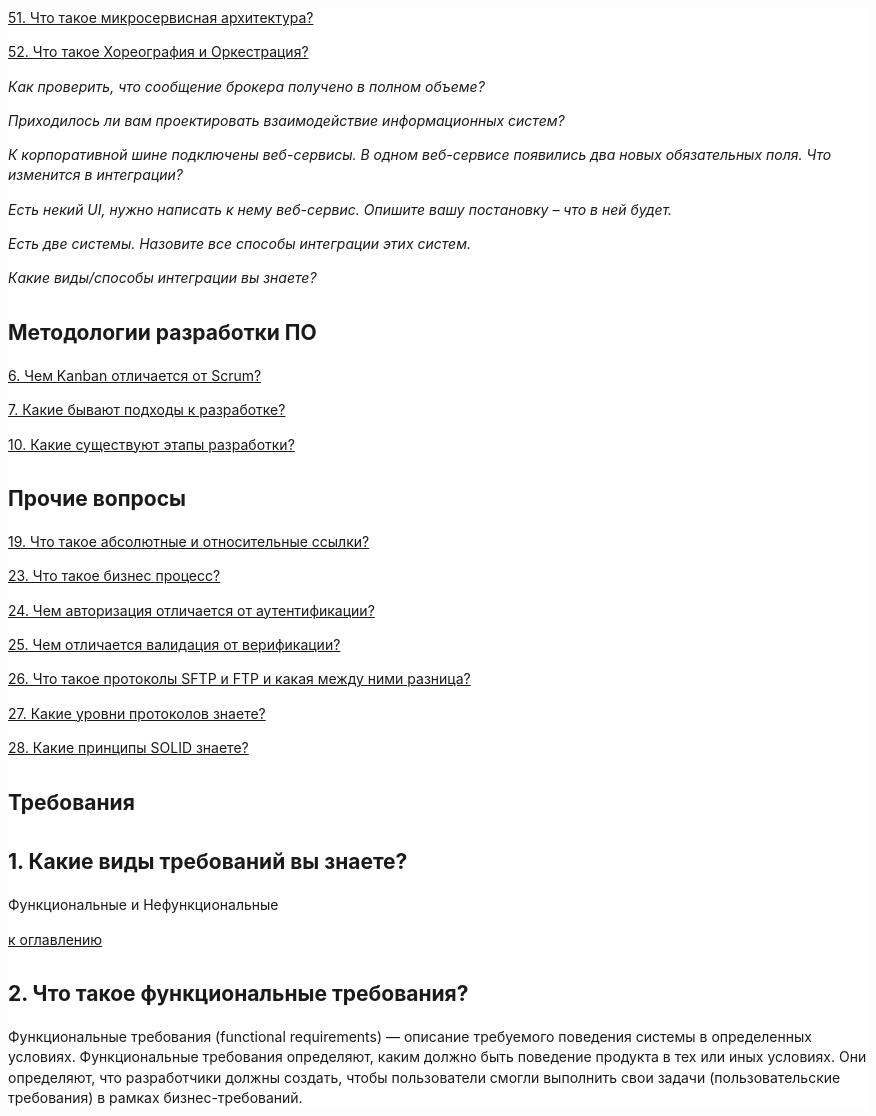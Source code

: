 [51. Что такое микросервисная архитектура?](#51-Что-такое-микросервисная-архитектура)

[52. Что такое Хореография и Оркестрация?](#52-Что-такое-Хореография-и-Оркестрация)

_Как проверить, что сообщение брокера получено в полном объеме?_

_Приходилось ли вам проектировать взаимодействие информационных систем?_

_К корпоративной шине подключены веб-сервисы. В одном веб-сервисе появились два новых обязательных поля. Что изменится в интеграции?_

_Есть некий UI, нужно написать к нему веб-сервис. Опишите вашу постановку – что в ней будет._

_Есть две системы. Назовите все способы интеграции этих систем._

_Какие виды/способы интеграции вы знаете?_

## Методологии разработки ПО

[6. Чем Kanban отличается от Scrum?](#6-Чем-Kanban-отличается-от-Scrum)

[7. Какие бывают подходы к разработке?](#7-Какие-бывают-подходы-к-разработке)

[10. Какие существуют этапы разработки?](#10-Какие-существуют-этапы-разработки)



## Прочие вопросы

[19. Что такое абсолютные и относительные ссылки?](#19-Что-такое-абсолютные-и-относительные-ссылки)

[23. Что такое бизнес процесс?](#20-Что-такое-бизнес-процесс)

[24. Чем авторизация отличается от аутентификации?](#24-Чем-авторизация-отличается-от-аутентификации)

[25. Чем отличается валидация от верификации?](#25-Чем-отличается-валидация-от-верификации)

[26. Что такое протоколы SFTP и FTP и какая между ними разница?](#26-Что-такое-протоколы-SFTP-и-FTP-и-какая-между-ними-разница)

[27. Какие уровни протоколов знаете?](#27-Какие-уровни-протоколов-знаете)

[28. Какие принципы SOLID знаете?](#28-Какие-принципы-SOLID-знаете)


## Требования

## 1. Какие виды требований вы знаете?

Функциональные и Нефункциональные

[к оглавлению](#Требования)

## 2. Что такое функциональные требования?

Функциональные требования (functional requirements) — описание требуемого поведения системы в определенных условиях.
Функциональные требования определяют, каким должно быть поведение продукта в тех или иных условиях. 
Они определяют, что разработчики должны создать, чтобы пользователи смогли выполнить свои задачи (пользовательские требования) в рамках бизнес-требований.
